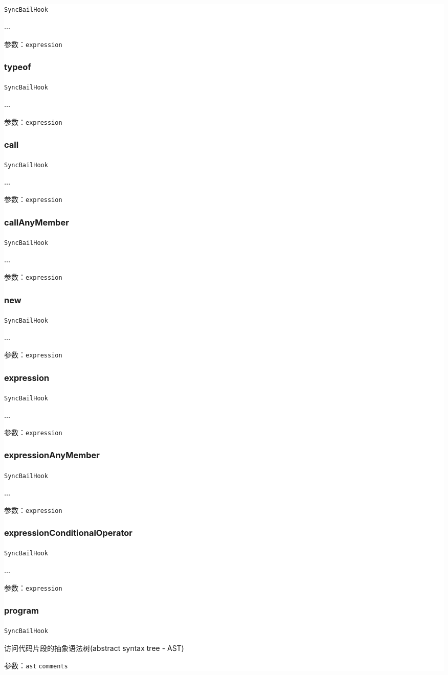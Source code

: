 `SyncBailHook`

...

参数：`expression`


### typeof

`SyncBailHook`

...

参数：`expression`


### call

`SyncBailHook`

...

参数：`expression`


### callAnyMember

`SyncBailHook`

...

参数：`expression`


### new

`SyncBailHook`

...

参数：`expression`


### expression

`SyncBailHook`

...

参数：`expression`


### expressionAnyMember

`SyncBailHook`

...

参数：`expression`


### expressionConditionalOperator

`SyncBailHook`

...

参数：`expression`


### program

`SyncBailHook`

访问代码片段的抽象语法树(abstract syntax tree - AST)

参数：`ast` `comments`
